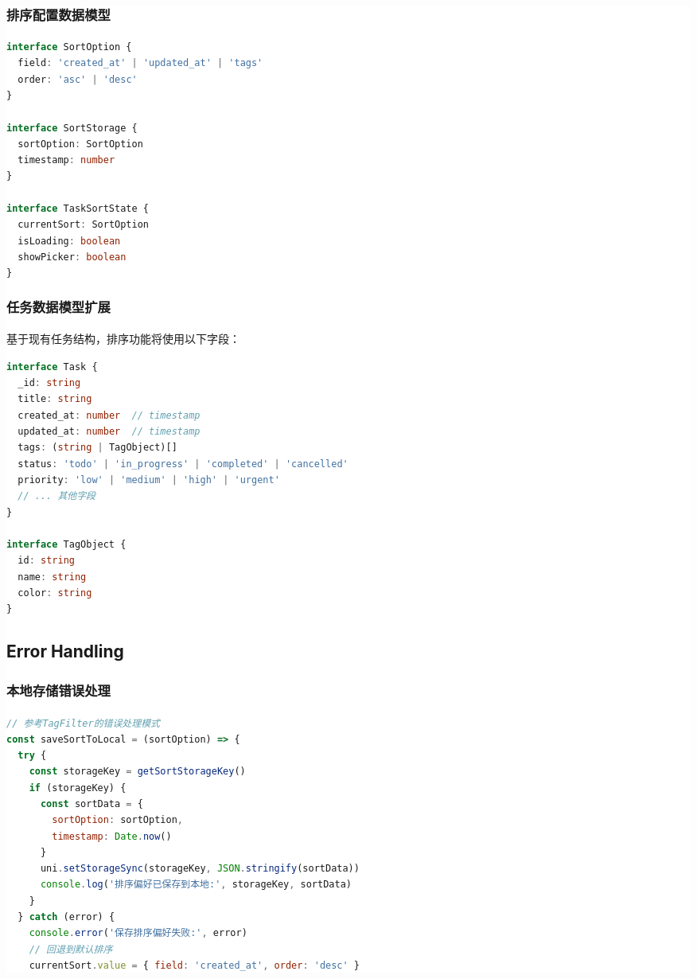 ### 排序配置数据模型

```typescript
interface SortOption {
  field: 'created_at' | 'updated_at' | 'tags'
  order: 'asc' | 'desc'
}

interface SortStorage {
  sortOption: SortOption
  timestamp: number
}

interface TaskSortState {
  currentSort: SortOption
  isLoading: boolean
  showPicker: boolean
}
```

### 任务数据模型扩展

基于现有任务结构，排序功能将使用以下字段：

```typescript
interface Task {
  _id: string
  title: string
  created_at: number  // timestamp
  updated_at: number  // timestamp
  tags: (string | TagObject)[]
  status: 'todo' | 'in_progress' | 'completed' | 'cancelled'
  priority: 'low' | 'medium' | 'high' | 'urgent'
  // ... 其他字段
}

interface TagObject {
  id: string
  name: string
  color: string
}
```

## Error Handling

### 本地存储错误处理

```javascript
// 参考TagFilter的错误处理模式
const saveSortToLocal = (sortOption) => {
  try {
    const storageKey = getSortStorageKey()
    if (storageKey) {
      const sortData = {
        sortOption: sortOption,
        timestamp: Date.now()
      }
      uni.setStorageSync(storageKey, JSON.stringify(sortData))
      console.log('排序偏好已保存到本地:', storageKey, sortData)
    }
  } catch (error) {
    console.error('保存排序偏好失败:', error)
    // 回退到默认排序
    currentSort.value = { field: 'created_at', order: 'desc' }
```